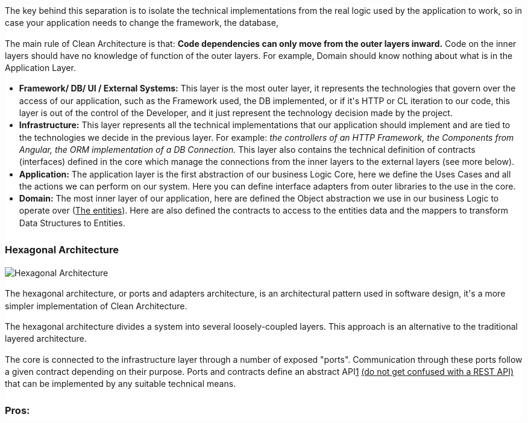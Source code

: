 The key behind this separation is to isolate the technical
implementations from the real logic used by the application to work, so
in case your application needs to change the framework, the database,

The main rule of Clean Architecture is that: **Code dependencies can
only move from the outer layers inward.** Code on the inner layers
should have no knowledge of function of the outer layers. For example,
Domain should know nothing about what is in the Application Layer.

- **Framework/ DB/ UI / External Systems:** This layer is the most
  outer layer, it represents the technologies that govern over the
  access of our application, such as the Framework used, the DB
  implemented, or if it's HTTP or CL iteration to our code, this layer
  is out of the control of the Developer, and it just represent the
  technology decision made by the project.
- **Infrastructure:** This layer represents all the technical
  implementations that our application should implement and are tied
  to the technologies we decide in the previous layer. For example:
  _the controllers of an HTTP Framework, the Components from Angular,
  the ORM implementation of a DB Connection._ This layer also contains
  the technical definition of contracts (interfaces) defined in the
  core which manage the connections from the inner layers to the
  external layers (see more below).
- **Application:** The application layer is the first abstraction of
  our business Logic Core, here we define the Uses Cases and all the
  actions we can perform on our system. Here you can define interface
  adapters from outer libraries to the use in the core.
- **Domain:** The most inner layer of our application, here are
  defined the Object abstraction we use in our business Logic to
  operate over (<u>The entities</u>). Here are also defined the
  contracts to access to the entities data and the mappers to
  transform Data Structures to Entities.

### Hexagonal Architecture

![Hexagonal Architecture](https://miro.medium.com/max/1400/1*yR4C1B-YfMh5zqpbHzTyag.png)

The hexagonal architecture, or ports
and adapters architecture, is an architectural pattern used in software
design, it's a more simpler implementation of Clean Architecture.

The hexagonal architecture divides a system into several loosely-coupled
layers. This approach is an alternative to the traditional layered
architecture.

The core is connected to the infrastructure layer through a number of
exposed "ports". Communication through these ports follow a given
contract depending on their purpose. Ports and contracts define an
abstract API[1](https://en.wikipedia.org/wiki/API) <u>(do not get
confused with a REST API)</u> that can be implemented by any suitable
technical means.

### Pros:
